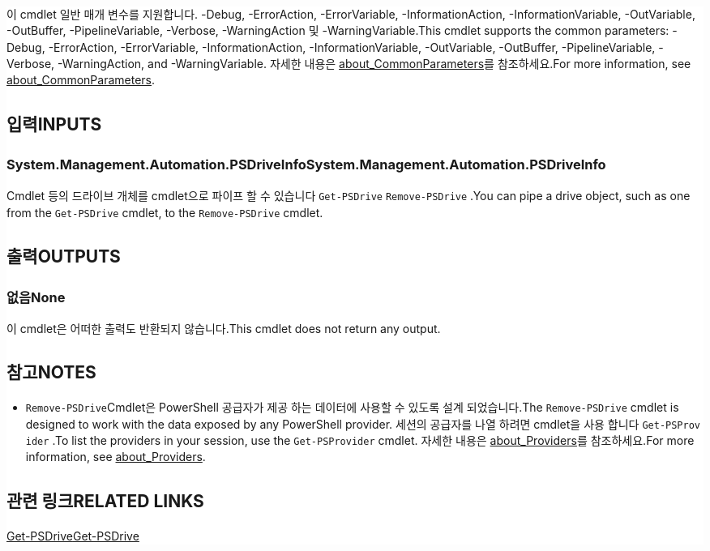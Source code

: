 <span data-ttu-id="039c1-147">이 cmdlet 일반 매개 변수를 지원합니다. -Debug, -ErrorAction, -ErrorVariable, -InformationAction, -InformationVariable, -OutVariable, -OutBuffer, -PipelineVariable, -Verbose, -WarningAction 및 -WarningVariable.</span><span class="sxs-lookup"><span data-stu-id="039c1-147">This cmdlet supports the common parameters: -Debug, -ErrorAction, -ErrorVariable, -InformationAction, -InformationVariable, -OutVariable, -OutBuffer, -PipelineVariable, -Verbose, -WarningAction, and -WarningVariable.</span></span> <span data-ttu-id="039c1-148">자세한 내용은 [about_CommonParameters](../Microsoft.PowerShell.Core/About/about_CommonParameters.md)를 참조하세요.</span><span class="sxs-lookup"><span data-stu-id="039c1-148">For more information, see [about_CommonParameters](../Microsoft.PowerShell.Core/About/about_CommonParameters.md).</span></span>

## <span data-ttu-id="039c1-149">입력</span><span class="sxs-lookup"><span data-stu-id="039c1-149">INPUTS</span></span>

### <span data-ttu-id="039c1-150">System.Management.Automation.PSDriveInfo</span><span class="sxs-lookup"><span data-stu-id="039c1-150">System.Management.Automation.PSDriveInfo</span></span>

<span data-ttu-id="039c1-151">Cmdlet 등의 드라이브 개체를 cmdlet으로 파이프 할 수 있습니다 `Get-PSDrive` `Remove-PSDrive` .</span><span class="sxs-lookup"><span data-stu-id="039c1-151">You can pipe a drive object, such as one from the `Get-PSDrive` cmdlet, to the `Remove-PSDrive` cmdlet.</span></span>

## <span data-ttu-id="039c1-152">출력</span><span class="sxs-lookup"><span data-stu-id="039c1-152">OUTPUTS</span></span>

### <span data-ttu-id="039c1-153">없음</span><span class="sxs-lookup"><span data-stu-id="039c1-153">None</span></span>

<span data-ttu-id="039c1-154">이 cmdlet은 어떠한 출력도 반환되지 않습니다.</span><span class="sxs-lookup"><span data-stu-id="039c1-154">This cmdlet does not return any output.</span></span>

## <span data-ttu-id="039c1-155">참고</span><span class="sxs-lookup"><span data-stu-id="039c1-155">NOTES</span></span>

- <span data-ttu-id="039c1-156">`Remove-PSDrive`Cmdlet은 PowerShell 공급자가 제공 하는 데이터에 사용할 수 있도록 설계 되었습니다.</span><span class="sxs-lookup"><span data-stu-id="039c1-156">The `Remove-PSDrive` cmdlet is designed to work with the data exposed by any PowerShell provider.</span></span> <span data-ttu-id="039c1-157">세션의 공급자를 나열 하려면 cmdlet을 사용 합니다 `Get-PSProvider` .</span><span class="sxs-lookup"><span data-stu-id="039c1-157">To list the providers in your session, use the `Get-PSProvider` cmdlet.</span></span> <span data-ttu-id="039c1-158">자세한 내용은 [about_Providers](../Microsoft.PowerShell.Core/About/about_Providers.md)를 참조하세요.</span><span class="sxs-lookup"><span data-stu-id="039c1-158">For more information, see [about_Providers](../Microsoft.PowerShell.Core/About/about_Providers.md).</span></span>

## <span data-ttu-id="039c1-159">관련 링크</span><span class="sxs-lookup"><span data-stu-id="039c1-159">RELATED LINKS</span></span>

[<span data-ttu-id="039c1-160">Get-PSDrive</span><span class="sxs-lookup"><span data-stu-id="039c1-160">Get-PSDrive</span></span>](Get-PSDrive.md)
